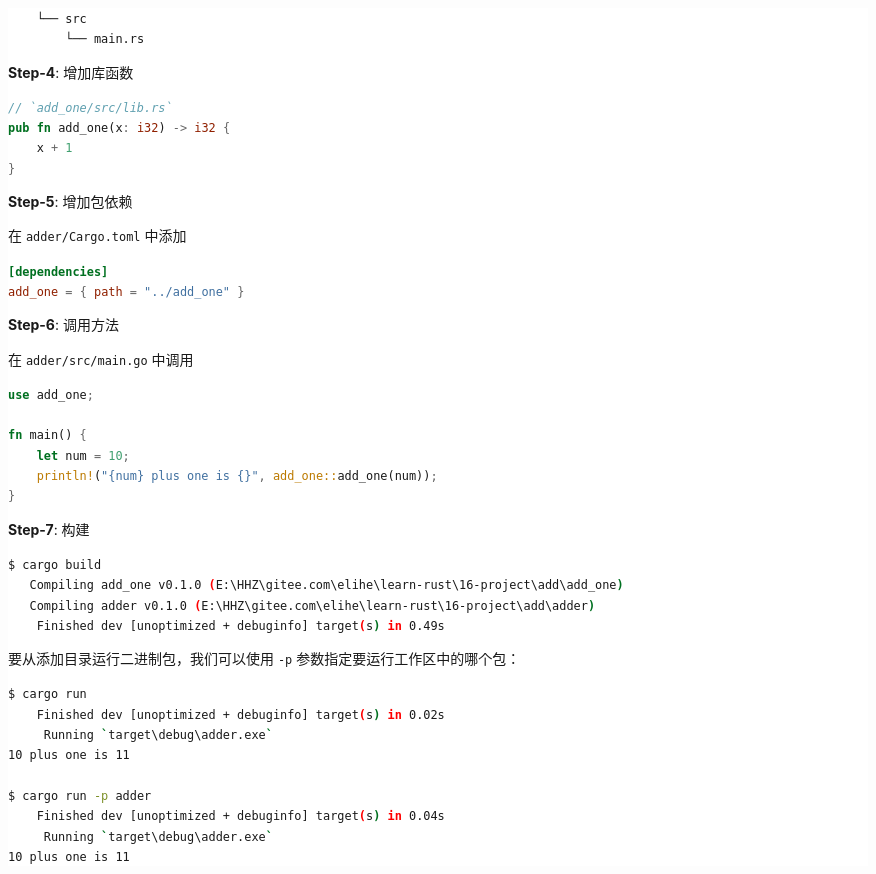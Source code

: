 ```bash
    └── src
        └── main.rs
```



**Step-4**: 增加库函数

```rust
// `add_one/src/lib.rs`
pub fn add_one(x: i32) -> i32 {
    x + 1
}
```



**Step-5**: 增加包依赖

在  `adder/Cargo.toml` 中添加

```toml
[dependencies]
add_one = { path = "../add_one" }
```



**Step-6**: 调用方法

在  `adder/src/main.go` 中调用

```rust
use add_one;

fn main() {
    let num = 10;
    println!("{num} plus one is {}", add_one::add_one(num));
}
```



**Step-7**: 构建

```bash
$ cargo build
   Compiling add_one v0.1.0 (E:\HHZ\gitee.com\elihe\learn-rust\16-project\add\add_one)
   Compiling adder v0.1.0 (E:\HHZ\gitee.com\elihe\learn-rust\16-project\add\adder)
    Finished dev [unoptimized + debuginfo] target(s) in 0.49s
```

要从添加目录运行二进制包，我们可以使用 `-p` 参数指定要运行工作区中的哪个包：

```bash
$ cargo run
    Finished dev [unoptimized + debuginfo] target(s) in 0.02s
     Running `target\debug\adder.exe`
10 plus one is 11

$ cargo run -p adder
    Finished dev [unoptimized + debuginfo] target(s) in 0.04s
     Running `target\debug\adder.exe`
10 plus one is 11
```
